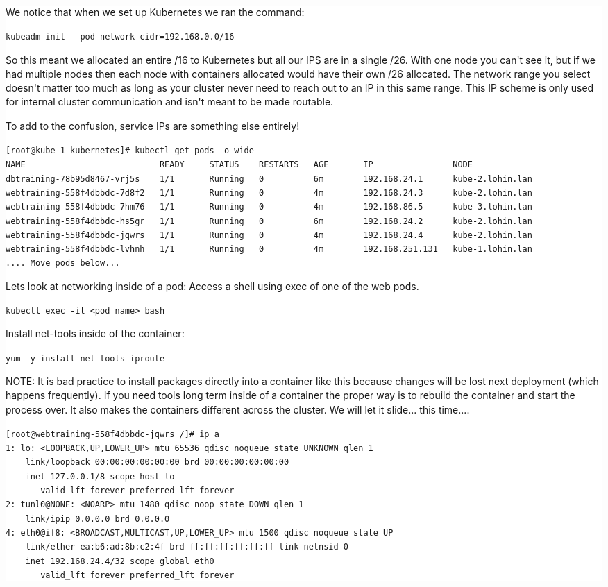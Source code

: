 We notice that when we set up Kubernetes we ran the command:
```
kubeadm init --pod-network-cidr=192.168.0.0/16
```

So this meant we allocated an entire /16 to Kubernetes but all our IPS are in a single /26.  With one node you can't see it, but if we had multiple nodes then each node with containers allocated would have their own /26 allocated.  The network range you select doesn't matter too much as long as your cluster never need to reach out to an IP in this same range.  This IP scheme is only used for internal cluster communication and isn't meant to be made routable.

To add to the confusion, service IPs are something else entirely!
```
[root@kube-1 kubernetes]# kubectl get pods -o wide
NAME                           READY     STATUS    RESTARTS   AGE       IP                NODE
dbtraining-78b95d8467-vrj5s    1/1       Running   0          6m        192.168.24.1      kube-2.lohin.lan
webtraining-558f4dbbdc-7d8f2   1/1       Running   0          4m        192.168.24.3      kube-2.lohin.lan
webtraining-558f4dbbdc-7hm76   1/1       Running   0          4m        192.168.86.5      kube-3.lohin.lan
webtraining-558f4dbbdc-hs5gr   1/1       Running   0          6m        192.168.24.2      kube-2.lohin.lan
webtraining-558f4dbbdc-jqwrs   1/1       Running   0          4m        192.168.24.4      kube-2.lohin.lan
webtraining-558f4dbbdc-lvhnh   1/1       Running   0          4m        192.168.251.131   kube-1.lohin.lan
.... Move pods below...

```

Lets look at networking inside of a pod:
Access a shell using exec of one of the web pods.
```
kubectl exec -it <pod name> bash
```

Install net-tools inside of the container:
```
yum -y install net-tools iproute
```

NOTE: It is bad practice to install packages directly into a container like this because changes will be lost next deployment (which happens frequently).  If you need tools long term inside of a container the proper way is to rebuild the container and start the process over.  It also makes the containers different across the cluster.  We will let it slide... this time....



```
[root@webtraining-558f4dbbdc-jqwrs /]# ip a
1: lo: <LOOPBACK,UP,LOWER_UP> mtu 65536 qdisc noqueue state UNKNOWN qlen 1
    link/loopback 00:00:00:00:00:00 brd 00:00:00:00:00:00
    inet 127.0.0.1/8 scope host lo
       valid_lft forever preferred_lft forever
2: tunl0@NONE: <NOARP> mtu 1480 qdisc noop state DOWN qlen 1
    link/ipip 0.0.0.0 brd 0.0.0.0
4: eth0@if8: <BROADCAST,MULTICAST,UP,LOWER_UP> mtu 1500 qdisc noqueue state UP
    link/ether ea:b6:ad:8b:c2:4f brd ff:ff:ff:ff:ff:ff link-netnsid 0
    inet 192.168.24.4/32 scope global eth0
       valid_lft forever preferred_lft forever
```
